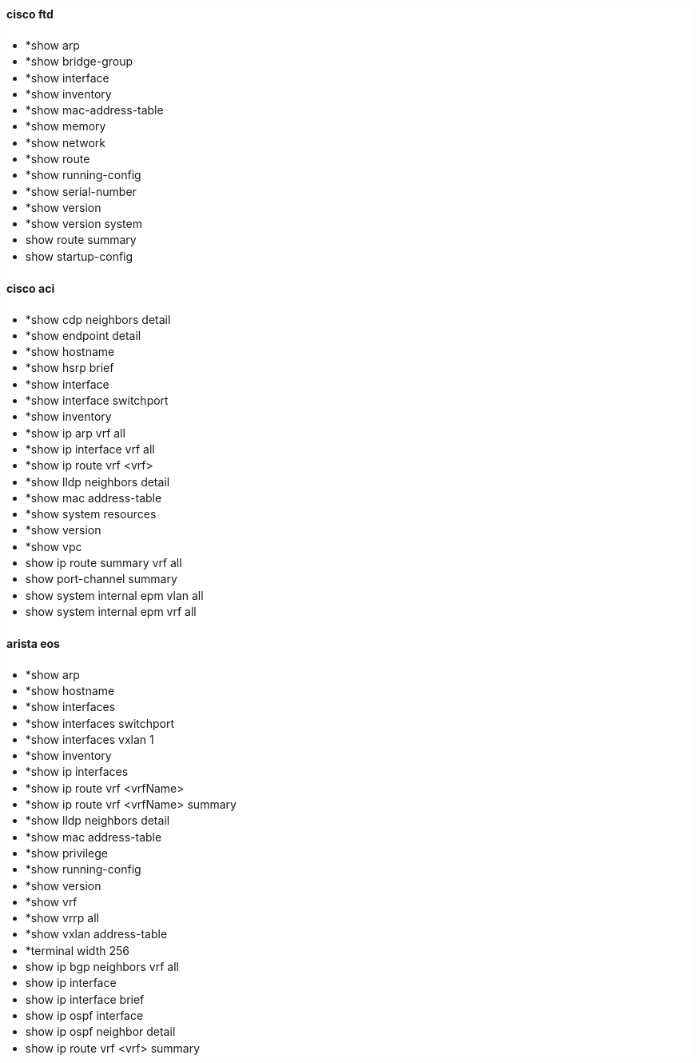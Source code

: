 #### cisco ftd

-   \*show arp
-   \*show bridge-group
-   \*show interface
-   \*show inventory
-   \*show mac-address-table
-   \*show memory
-   \*show network
-   \*show route
-   \*show running-config
-   \*show serial-number
-   \*show version
-   \*show version system
-   show route summary
-   show startup-config

#### cisco aci

-   \*show cdp neighbors detail
-   \*show endpoint detail
-   \*show hostname
-   \*show hsrp brief
-   \*show interface
-   \*show interface switchport
-   \*show inventory
-   \*show ip arp vrf all
-   \*show ip interface vrf all
-   \*show ip route vrf \<vrf>
-   \*show lldp neighbors detail
-   \*show mac address-table
-   \*show system resources
-   \*show version
-   \*show vpc
-   show ip route summary vrf all
-   show port-channel summary
-   show system internal epm vlan all
-   show system internal epm vrf all

#### arista eos

-   \*show arp
-   \*show hostname
-   \*show interfaces
-   \*show interfaces switchport
-   \*show interfaces vxlan 1
-   \*show inventory
-   \*show ip interfaces
-   \*show ip route vrf \<vrfName>
-   \*show ip route vrf \<vrfName> summary
-   \*show lldp neighbors detail
-   \*show mac address-table
-   \*show privilege
-   \*show running-config
-   \*show version
-   \*show vrf
-   \*show vrrp all
-   \*show vxlan address-table
-   \*terminal width 256
-   show ip bgp neighbors vrf all
-   show ip interface
-   show ip interface brief
-   show ip ospf interface
-   show ip ospf neighbor detail
-   show ip route vrf \<vrf> summary